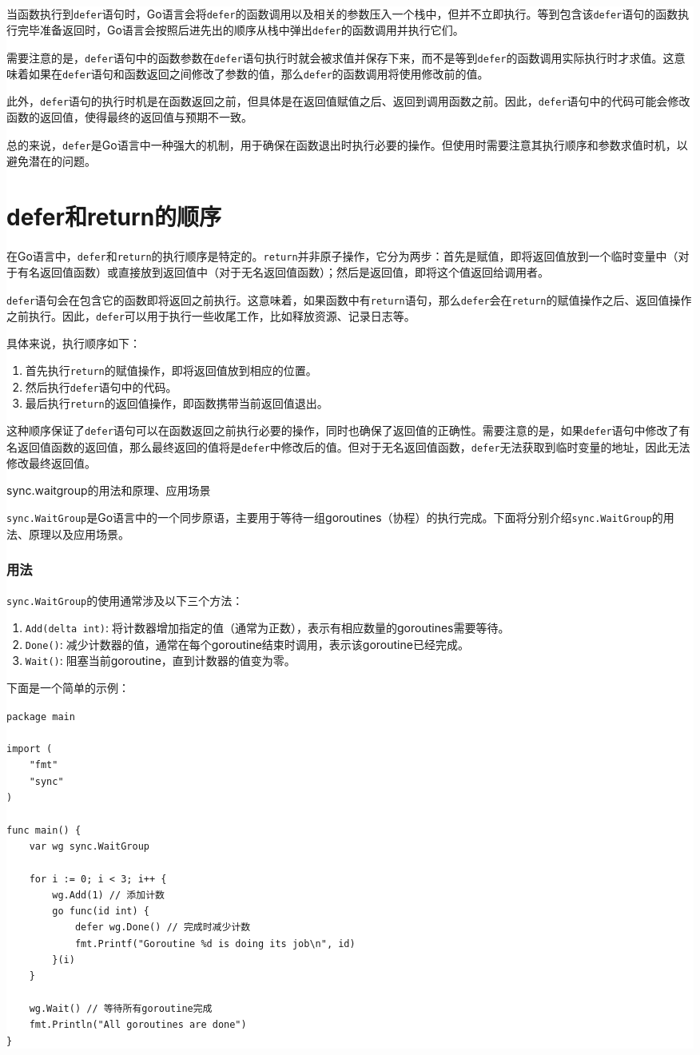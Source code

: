 当函数执行到`defer`语句时，Go语言会将`defer`的函数调用以及相关的参数压入一个栈中，但并不立即执行。等到包含该`defer`语句的函数执行完毕准备返回时，Go语言会按照后进先出的顺序从栈中弹出`defer`的函数调用并执行它们。

需要注意的是，`defer`语句中的函数参数在`defer`语句执行时就会被求值并保存下来，而不是等到`defer`的函数调用实际执行时才求值。这意味着如果在`defer`语句和函数返回之间修改了参数的值，那么`defer`的函数调用将使用修改前的值。

此外，`defer`语句的执行时机是在函数返回之前，但具体是在返回值赋值之后、返回到调用函数之前。因此，`defer`语句中的代码可能会修改函数的返回值，使得最终的返回值与预期不一致。

总的来说，`defer`是Go语言中一种强大的机制，用于确保在函数退出时执行必要的操作。但使用时需要注意其执行顺序和参数求值时机，以避免潜在的问题。



# defer和return的顺序

在Go语言中，`defer`和`return`的执行顺序是特定的。`return`并非原子操作，它分为两步：首先是赋值，即将返回值放到一个临时变量中（对于有名返回值函数）或直接放到返回值中（对于无名返回值函数）；然后是返回值，即将这个值返回给调用者。

`defer`语句会在包含它的函数即将返回之前执行。这意味着，如果函数中有`return`语句，那么`defer`会在`return`的赋值操作之后、返回值操作之前执行。因此，`defer`可以用于执行一些收尾工作，比如释放资源、记录日志等。

具体来说，执行顺序如下：

1. 首先执行`return`的赋值操作，即将返回值放到相应的位置。
2. 然后执行`defer`语句中的代码。
3. 最后执行`return`的返回值操作，即函数携带当前返回值退出。

这种顺序保证了`defer`语句可以在函数返回之前执行必要的操作，同时也确保了返回值的正确性。需要注意的是，如果`defer`语句中修改了有名返回值函数的返回值，那么最终返回的值将是`defer`中修改后的值。但对于无名返回值函数，`defer`无法获取到临时变量的地址，因此无法修改最终返回值。



sync.waitgroup的用法和原理、应用场景

`sync.WaitGroup`是Go语言中的一个同步原语，主要用于等待一组goroutines（协程）的执行完成。下面将分别介绍`sync.WaitGroup`的用法、原理以及应用场景。

### 用法

`sync.WaitGroup`的使用通常涉及以下三个方法：

1. `Add(delta int)`: 将计数器增加指定的值（通常为正数），表示有相应数量的goroutines需要等待。
2. `Done()`: 减少计数器的值，通常在每个goroutine结束时调用，表示该goroutine已经完成。
3. `Wait()`: 阻塞当前goroutine，直到计数器的值变为零。

下面是一个简单的示例：

```
package main

import (
	"fmt"
	"sync"
)

func main() {
	var wg sync.WaitGroup

	for i := 0; i < 3; i++ {
		wg.Add(1) // 添加计数
		go func(id int) {
			defer wg.Done() // 完成时减少计数
			fmt.Printf("Goroutine %d is doing its job\n", id)
		}(i)
	}

	wg.Wait() // 等待所有goroutine完成
	fmt.Println("All goroutines are done")
}
```
